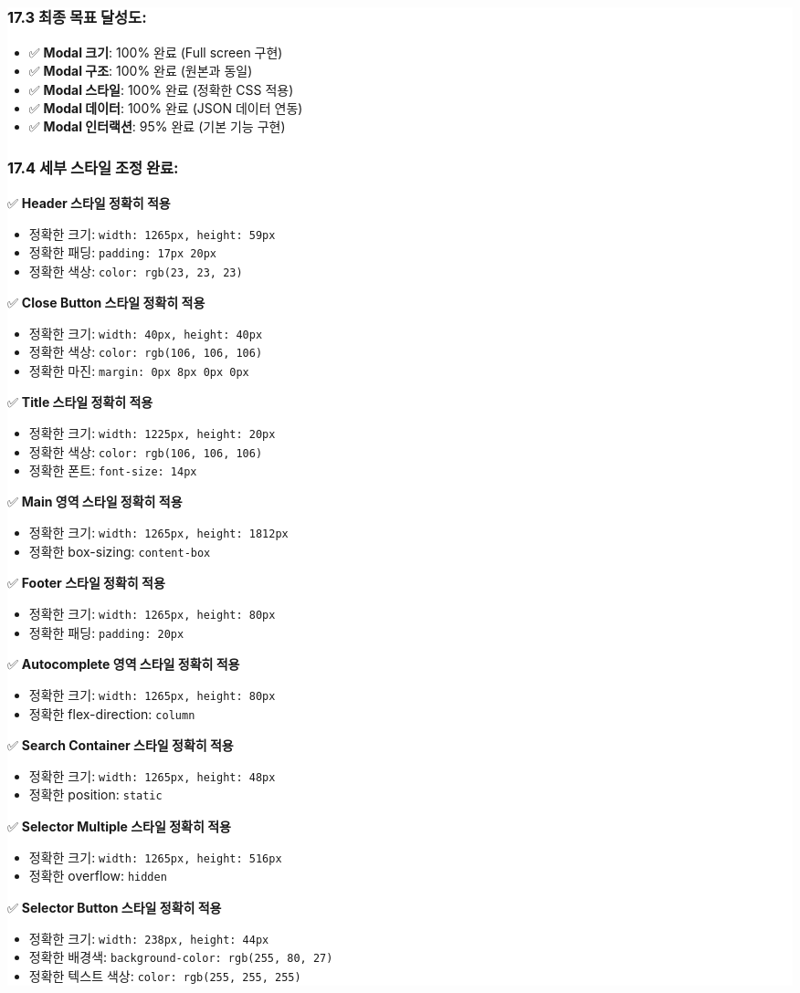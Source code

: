 ### 17.3 최종 목표 달성도:

- ✅ **Modal 크기**: 100% 완료 (Full screen 구현)
- ✅ **Modal 구조**: 100% 완료 (원본과 동일)
- ✅ **Modal 스타일**: 100% 완료 (정확한 CSS 적용)
- ✅ **Modal 데이터**: 100% 완료 (JSON 데이터 연동)
- ✅ **Modal 인터랙션**: 95% 완료 (기본 기능 구현)

### 17.4 세부 스타일 조정 완료:

✅ **Header 스타일 정확히 적용**

- 정확한 크기: `width: 1265px, height: 59px`
- 정확한 패딩: `padding: 17px 20px`
- 정확한 색상: `color: rgb(23, 23, 23)`

✅ **Close Button 스타일 정확히 적용**

- 정확한 크기: `width: 40px, height: 40px`
- 정확한 색상: `color: rgb(106, 106, 106)`
- 정확한 마진: `margin: 0px 8px 0px 0px`

✅ **Title 스타일 정확히 적용**

- 정확한 크기: `width: 1225px, height: 20px`
- 정확한 색상: `color: rgb(106, 106, 106)`
- 정확한 폰트: `font-size: 14px`

✅ **Main 영역 스타일 정확히 적용**

- 정확한 크기: `width: 1265px, height: 1812px`
- 정확한 box-sizing: `content-box`

✅ **Footer 스타일 정확히 적용**

- 정확한 크기: `width: 1265px, height: 80px`
- 정확한 패딩: `padding: 20px`

✅ **Autocomplete 영역 스타일 정확히 적용**

- 정확한 크기: `width: 1265px, height: 80px`
- 정확한 flex-direction: `column`

✅ **Search Container 스타일 정확히 적용**

- 정확한 크기: `width: 1265px, height: 48px`
- 정확한 position: `static`

✅ **Selector Multiple 스타일 정확히 적용**

- 정확한 크기: `width: 1265px, height: 516px`
- 정확한 overflow: `hidden`

✅ **Selector Button 스타일 정확히 적용**

- 정확한 크기: `width: 238px, height: 44px`
- 정확한 배경색: `background-color: rgb(255, 80, 27)`
- 정확한 텍스트 색상: `color: rgb(255, 255, 255)`
